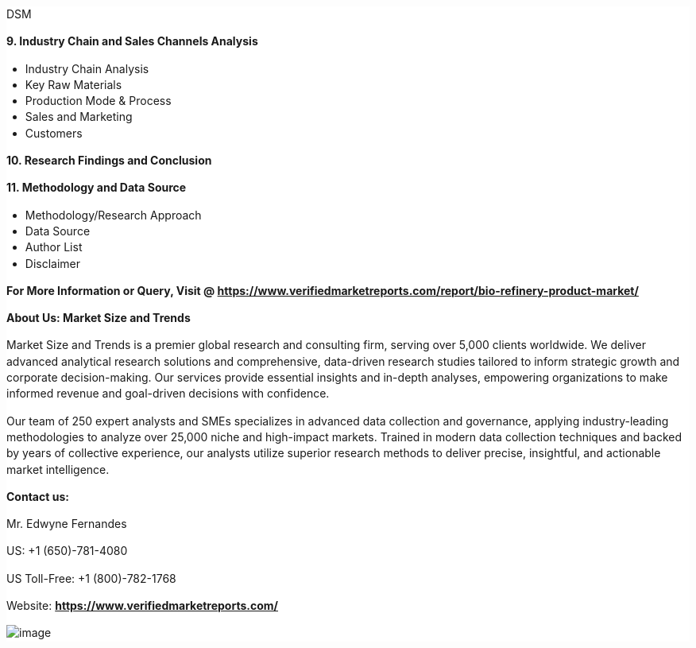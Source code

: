 DSM</strong></p><p><strong>9. Industry Chain and Sales Channels Analysis</strong></p><ul><li>Industry Chain Analysis</li><li>Key Raw Materials</li><li>Production Mode &amp; Process</li><li>Sales and Marketing</li><li>Customers</li></ul><p><strong>10. Research Findings and Conclusion</strong></p><p><strong>11. Methodology and Data Source</strong></p><ul><li>Methodology/Research Approach</li><li>Data Source</li><li>Author List</li><li>Disclaimer</li></ul></p><p><strong>For More Information or Query, Visit @ <a href="https://www.verifiedmarketreports.com/report/bio-refinery-product-market/">https://www.verifiedmarketreports.com/report/bio-refinery-product-market/</a></strong></p><p><strong>About Us: Market Size and Trends</strong></p><p>Market Size and Trends is a premier global research and consulting firm, serving over 5,000 clients worldwide. We deliver advanced analytical research solutions and comprehensive, data-driven research studies tailored to inform strategic growth and corporate decision-making. Our services provide essential insights and in-depth analyses, empowering organizations to make informed revenue and goal-driven decisions with confidence.</p><p>Our team of 250 expert analysts and SMEs specializes in advanced data collection and governance, applying industry-leading methodologies to analyze over 25,000 niche and high-impact markets. Trained in modern data collection techniques and backed by years of collective experience, our analysts utilize superior research methods to deliver precise, insightful, and actionable market intelligence.</p><p><strong>Contact us:</strong></p><p>Mr. Edwyne Fernandes</p><p>US: +1 (650)-781-4080</p><p>US Toll-Free: +1 (800)-782-1768</p><p>Website: <strong><a href="https://www.verifiedmarketreports.com/">https://www.verifiedmarketreports.com/</a></strong></p>
![image](https://github.com/user-attachments/assets/576d3e2f-b8fb-4ef6-9429-0725443db309)
